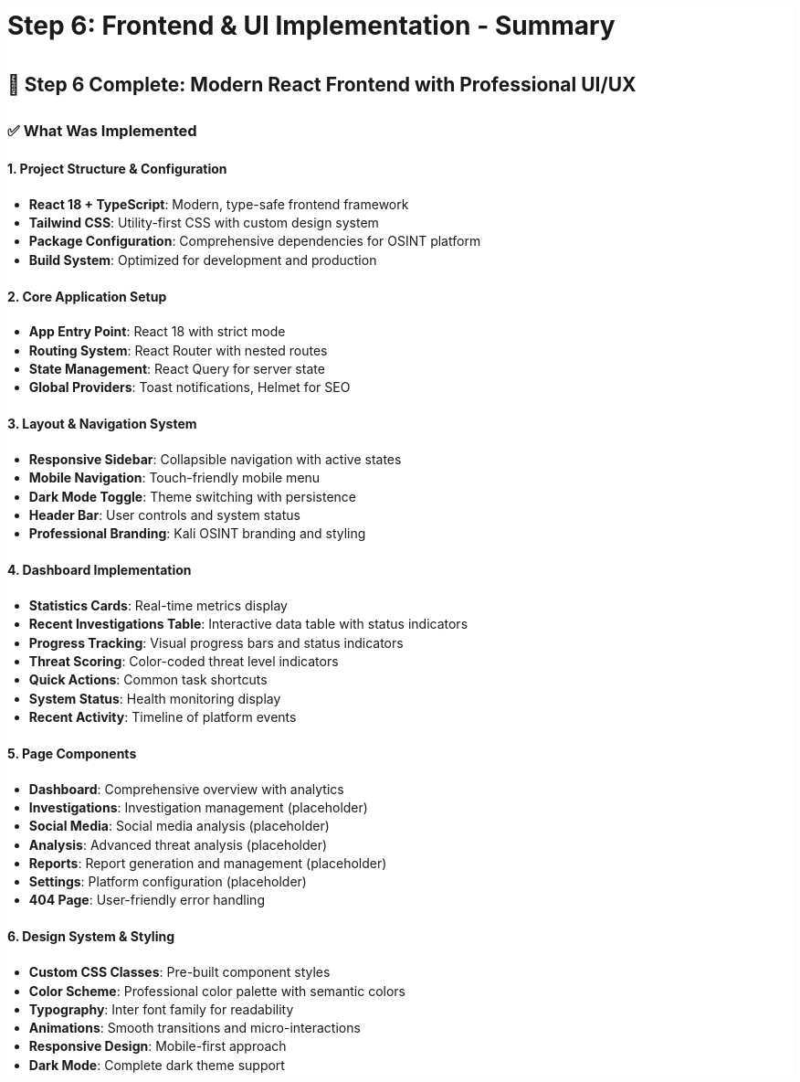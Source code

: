# Step 6: Frontend & UI Implementation - Summary

## 🎯 **Step 6 Complete: Modern React Frontend with Professional UI/UX**

### **✅ What Was Implemented**

#### **1. Project Structure & Configuration**
- **React 18 + TypeScript**: Modern, type-safe frontend framework
- **Tailwind CSS**: Utility-first CSS with custom design system
- **Package Configuration**: Comprehensive dependencies for OSINT platform
- **Build System**: Optimized for development and production

#### **2. Core Application Setup**
- **App Entry Point**: React 18 with strict mode
- **Routing System**: React Router with nested routes
- **State Management**: React Query for server state
- **Global Providers**: Toast notifications, Helmet for SEO

#### **3. Layout & Navigation System**
- **Responsive Sidebar**: Collapsible navigation with active states
- **Mobile Navigation**: Touch-friendly mobile menu
- **Dark Mode Toggle**: Theme switching with persistence
- **Header Bar**: User controls and system status
- **Professional Branding**: Kali OSINT branding and styling

#### **4. Dashboard Implementation**
- **Statistics Cards**: Real-time metrics display
- **Recent Investigations Table**: Interactive data table with status indicators
- **Progress Tracking**: Visual progress bars and status indicators
- **Threat Scoring**: Color-coded threat level indicators
- **Quick Actions**: Common task shortcuts
- **System Status**: Health monitoring display
- **Recent Activity**: Timeline of platform events

#### **5. Page Components**
- **Dashboard**: Comprehensive overview with analytics
- **Investigations**: Investigation management (placeholder)
- **Social Media**: Social media analysis (placeholder)
- **Analysis**: Advanced threat analysis (placeholder)
- **Reports**: Report generation and management (placeholder)
- **Settings**: Platform configuration (placeholder)
- **404 Page**: User-friendly error handling

#### **6. Design System & Styling**
- **Custom CSS Classes**: Pre-built component styles
- **Color Scheme**: Professional color palette with semantic colors
- **Typography**: Inter font family for readability
- **Animations**: Smooth transitions and micro-interactions
- **Responsive Design**: Mobile-first approach
- **Dark Mode**: Complete dark theme support
